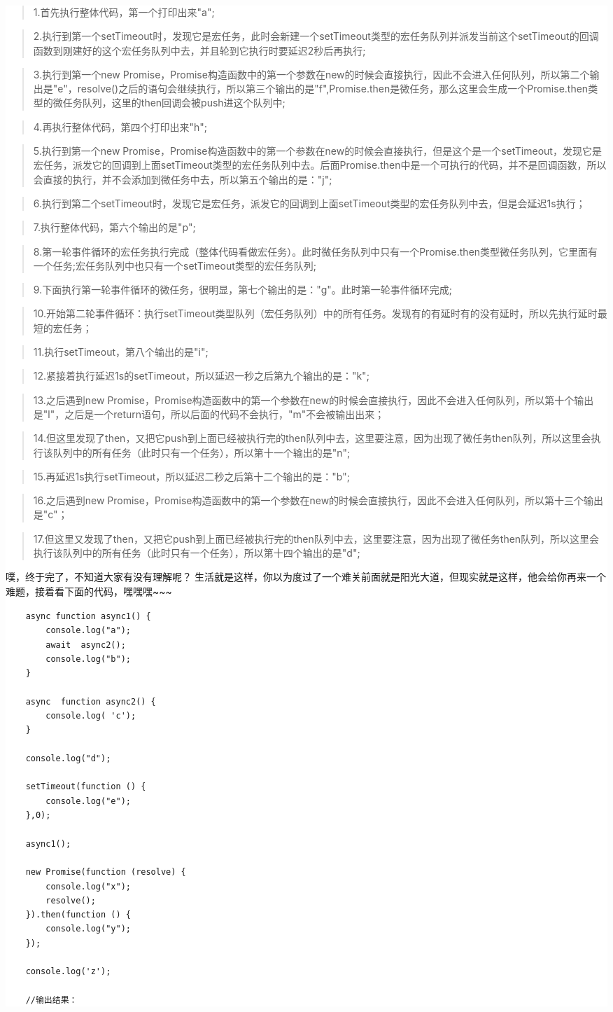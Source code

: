 > 1.首先执行整体代码，第一个打印出来"a";

> 2.执行到第一个setTimeout时，发现它是宏任务，此时会新建一个setTimeout类型的宏任务队列并派发当前这个setTimeout的回调函数到刚建好的这个宏任务队列中去，并且轮到它执行时要延迟2秒后再执行;

> 3.执行到第一个new Promise，Promise构造函数中的第一个参数在new的时候会直接执行，因此不会进入任何队列，所以第二个输出是"e"，resolve()之后的语句会继续执行，所以第三个输出的是"f",Promise.then是微任务，那么这里会生成一个Promise.then类型的微任务队列，这里的then回调会被push进这个队列中;

> 4.再执行整体代码，第四个打印出来"h";

> 5.执行到第一个new Promise，Promise构造函数中的第一个参数在new的时候会直接执行，但是这个是一个setTimeout，发现它是宏任务，派发它的回调到上面setTimeout类型的宏任务队列中去。后面Promise.then中是一个可执行的代码，并不是回调函数，所以会直接的执行，并不会添加到微任务中去，所以第五个输出的是："j";

> 6.执行到第二个setTimeout时，发现它是宏任务，派发它的回调到上面setTimeout类型的宏任务队列中去，但是会延迟1s执行；

> 7.执行整体代码，第六个输出的是"p";

> 8.第一轮事件循环的宏任务执行完成（整体代码看做宏任务）。此时微任务队列中只有一个Promise.then类型微任务队列，它里面有一个任务;宏任务队列中也只有一个setTimeout类型的宏任务队列;

> 9.下面执行第一轮事件循环的微任务，很明显，第七个输出的是："g"。此时第一轮事件循环完成;

> 10.开始第二轮事件循环：执行setTimeout类型队列（宏任务队列）中的所有任务。发现有的有延时有的没有延时，所以先执行延时最短的宏任务；

> 11.执行setTimeout，第八个输出的是"i";

> 12.紧接着执行延迟1s的setTimeout，所以延迟一秒之后第九个输出的是："k";

> 13.之后遇到new Promise，Promise构造函数中的第一个参数在new的时候会直接执行，因此不会进入任何队列，所以第十个输出是"l"，之后是一个return语句，所以后面的代码不会执行，"m"不会被输出出来；

> 14.但这里发现了then，又把它push到上面已经被执行完的then队列中去，这里要注意，因为出现了微任务then队列，所以这里会执行该队列中的所有任务（此时只有一个任务），所以第十一个输出的是"n";

> 15.再延迟1s执行setTimeout，所以延迟二秒之后第十二个输出的是："b";

> 16.之后遇到new Promise，Promise构造函数中的第一个参数在new的时候会直接执行，因此不会进入任何队列，所以第十三个输出是"c"；

> 17.但这里又发现了then，又把它push到上面已经被执行完的then队列中去，这里要注意，因为出现了微任务then队列，所以这里会执行该队列中的所有任务（此时只有一个任务），所以第十四个输出的是"d";

噗，终于完了，不知道大家有没有理解呢？ 生活就是这样，你以为度过了一个难关前面就是阳光大道，但现实就是这样，他会给你再来一个难题，接着看下面的代码，嘿嘿嘿~~~

```
    async function async1() {
        console.log("a");
        await  async2();
        console.log("b");
    }

    async  function async2() {
        console.log( 'c');
    }

    console.log("d");

    setTimeout(function () {
        console.log("e");
    },0);

    async1();

    new Promise(function (resolve) {
        console.log("x");
        resolve();
    }).then(function () {
        console.log("y");
    });

    console.log('z');

    //输出结果：
```